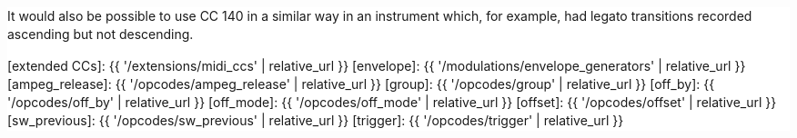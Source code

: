 It would also be possible to use CC 140 in a similar way in an instrument which,
for example, had legato transitions recorded ascending but not descending.


[extended CCs]:  {{ '/extensions/midi_ccs' | relative_url }}
[envelope]:      {{ '/modulations/envelope_generators' | relative_url }}
[ampeg_release]: {{ '/opcodes/ampeg_release' | relative_url }}
[group]:         {{ '/opcodes/group' | relative_url }}
[off_by]:        {{ '/opcodes/off_by' | relative_url }}
[off_mode]:      {{ '/opcodes/off_mode' | relative_url }}
[offset]:        {{ '/opcodes/offset' | relative_url }}
[sw_previous]:   {{ '/opcodes/sw_previous' | relative_url }}
[trigger]:       {{ '/opcodes/trigger' | relative_url }}
